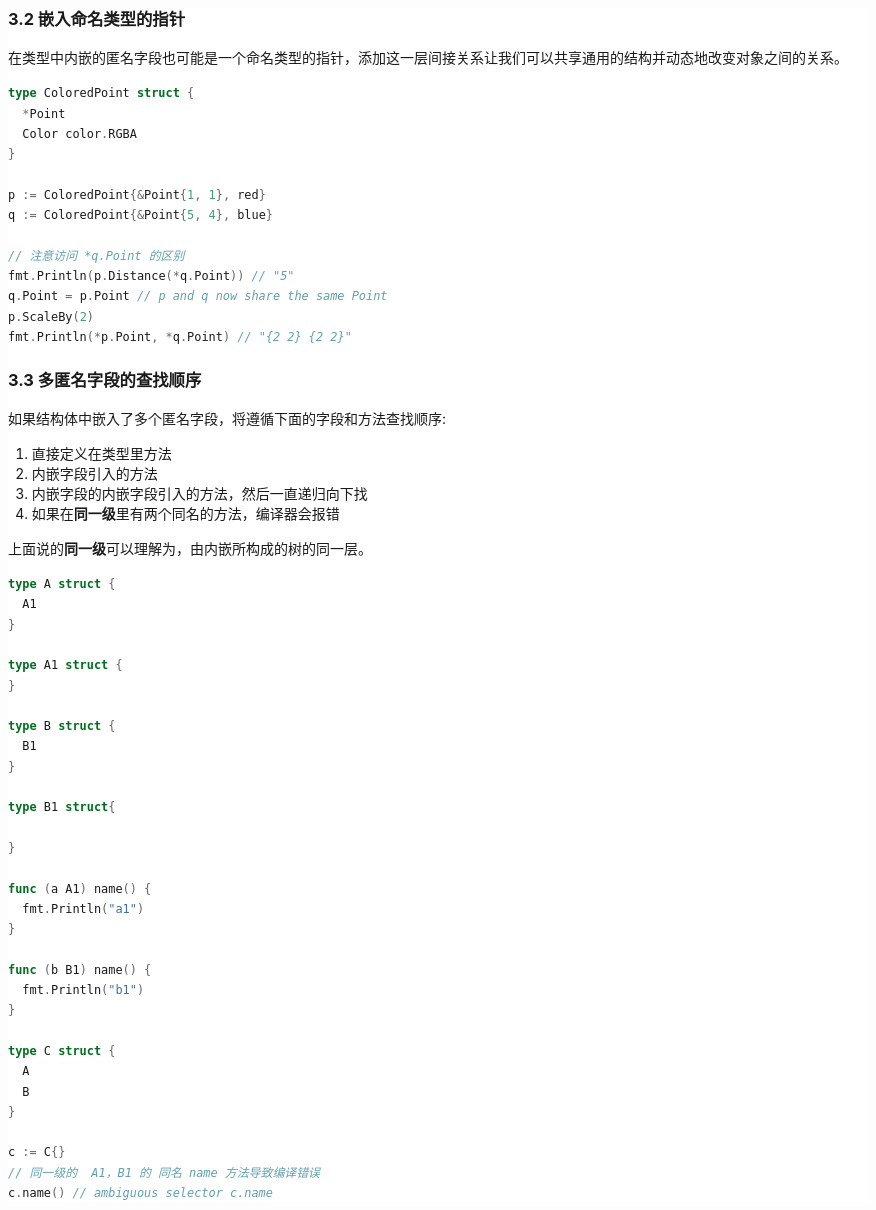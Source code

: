 ### 3.2 嵌入命名类型的指针
在类型中内嵌的匿名字段也可能是一个命名类型的指针，添加这一层间接关系让我们可以共享通用的结构并动态地改变对象之间的关系。

```Go
type ColoredPoint struct {
  *Point
  Color color.RGBA
}

p := ColoredPoint{&Point{1, 1}, red}
q := ColoredPoint{&Point{5, 4}, blue}

// 注意访问 *q.Point 的区别
fmt.Println(p.Distance(*q.Point)) // "5"
q.Point = p.Point // p and q now share the same Point
p.ScaleBy(2)
fmt.Println(*p.Point, *q.Point) // "{2 2} {2 2}"
```

### 3.3 多匿名字段的查找顺序
如果结构体中嵌入了多个匿名字段，将遵循下面的字段和方法查找顺序:
1. 直接定义在类型里方法
2. 内嵌字段引入的方法
3. 内嵌字段的内嵌字段引入的方法，然后一直递归向下找
4. 如果在**同一级**里有两个同名的方法，编译器会报错

上面说的**同一级**可以理解为，由内嵌所构成的树的同一层。

```Go
type A struct {
  A1
}

type A1 struct {
}

type B struct {
  B1
}

type B1 struct{

}

func (a A1) name() {
  fmt.Println("a1")
}

func (b B1) name() {
  fmt.Println("b1")
}

type C struct {
  A
  B
}

c := C{}
// 同一级的  A1，B1 的 同名 name 方法导致编译错误
c.name() // ambiguous selector c.name
```
